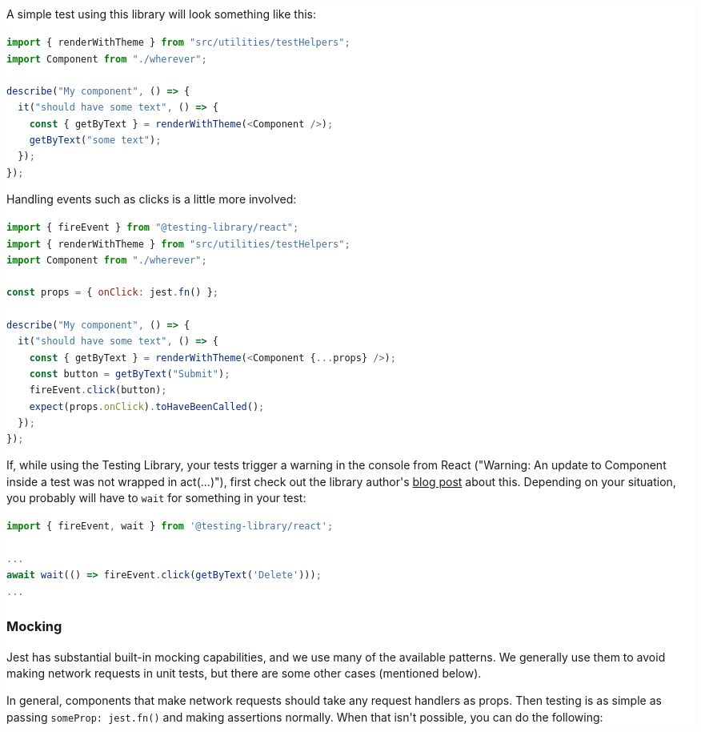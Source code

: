 A simple test using this library will look something like this:

```js
import { renderWithTheme } from "src/utilities/testHelpers";
import Component from "./wherever";

describe("My component", () => {
  it("should have some text", () => {
    const { getByText } = renderWithTheme(<Component />);
    getByText("some text");
  });
});
```

Handling events such as clicks is a little more involved:

```js
import { fireEvent } from "@testing-library/react";
import { renderWithTheme } from "src/utilities/testHelpers";
import Component from "./wherever";

const props = { onClick: jest.fn() };

describe("My component", () => {
  it("should have some text", () => {
    const { getByText } = renderWithTheme(<Component {...props} />);
    const button = getByText("Submit");
    fireEvent.click(button);
    expect(props.onClick).toHaveBeenCalled();
  });
});
```

If, while using the Testing Library, your tests trigger a warning in the console from React ("Warning: An update to Component inside a test was not wrapped in act(...)"), first check out the library author's [blog post](https://kentcdodds.com/blog/fix-the-not-wrapped-in-act-warning) about this. Depending on your situation, you probably will have to `wait` for something in your test:

```js
import { fireEvent, wait } from '@testing-library/react';

...
await wait(() => fireEvent.click(getByText('Delete')));
...
```

### Mocking

Jest has substantial built-in mocking capabilities, and we use many of the available patterns. We generally use them to avoid making network requests in unit tests, but there are some other cases (mentioned below).

In general, components that make network requests should take any request handlers as props. Then testing is as simple as passing `someProp: jest.fn()` and making assertions normally. When that isn't possible, you can do the following:
